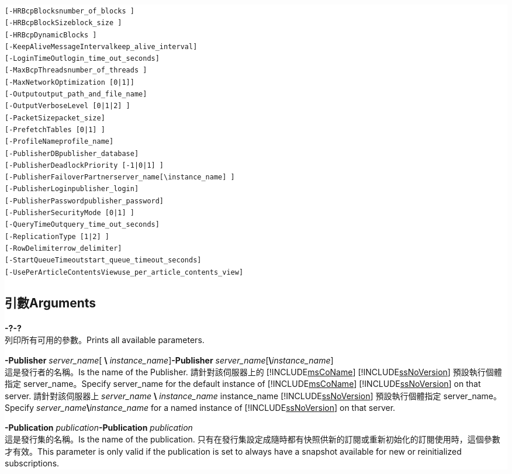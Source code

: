 ```  
[-HRBcpBlocksnumber_of_blocks ]  
[-HRBcpBlockSizeblock_size ]  
[-HRBcpDynamicBlocks ]  
[-KeepAliveMessageIntervalkeep_alive_interval]  
[-LoginTimeOutlogin_time_out_seconds]  
[-MaxBcpThreadsnumber_of_threads ]  
[-MaxNetworkOptimization [0|1]]  
[-Outputoutput_path_and_file_name]  
[-OutputVerboseLevel [0|1|2] ]  
[-PacketSizepacket_size]
[-PrefetchTables [0|1] ]  
[-ProfileNameprofile_name]  
[-PublisherDBpublisher_database]  
[-PublisherDeadlockPriority [-1|0|1] ]  
[-PublisherFailoverPartnerserver_name[\instance_name] ]  
[-PublisherLoginpublisher_login]  
[-PublisherPasswordpublisher_password]   
[-PublisherSecurityMode [0|1] ]  
[-QueryTimeOutquery_time_out_seconds]  
[-ReplicationType [1|2] ]  
[-RowDelimiterrow_delimiter]  
[-StartQueueTimeoutstart_queue_timeout_seconds]  
[-UsePerArticleContentsViewuse_per_article_contents_view]  
```  
  
## <a name="arguments"></a><span data-ttu-id="50552-106">引數</span><span class="sxs-lookup"><span data-stu-id="50552-106">Arguments</span></span>  
 <span data-ttu-id="50552-107">**-?**</span><span class="sxs-lookup"><span data-stu-id="50552-107">**-?**</span></span>  
 <span data-ttu-id="50552-108">列印所有可用的參數。</span><span class="sxs-lookup"><span data-stu-id="50552-108">Prints all available parameters.</span></span>  
  
 <span data-ttu-id="50552-109">**-Publisher** _server_name_[ **\\** _instance_name_]</span><span class="sxs-lookup"><span data-stu-id="50552-109">**-Publisher** _server_name_[**\\**_instance_name_]</span></span>  
 <span data-ttu-id="50552-110">這是發行者的名稱。</span><span class="sxs-lookup"><span data-stu-id="50552-110">Is the name of the Publisher.</span></span> <span data-ttu-id="50552-111">請針對該伺服器上的 [!INCLUDE[msCoName](../../../includes/msconame-md.md)] [!INCLUDE[ssNoVersion](../../../includes/ssnoversion-md.md)] 預設執行個體指定 server_name。</span><span class="sxs-lookup"><span data-stu-id="50552-111">Specify server_name for the default instance of [!INCLUDE[msCoName](../../../includes/msconame-md.md)] [!INCLUDE[ssNoVersion](../../../includes/ssnoversion-md.md)] on that server.</span></span> <span data-ttu-id="50552-112">請針對該伺服器上 _server_name_ **\\** _instance_name_ instance_name [!INCLUDE[ssNoVersion](../../../includes/ssnoversion-md.md)] 預設執行個體指定 server_name。</span><span class="sxs-lookup"><span data-stu-id="50552-112">Specify _server_name_**\\**_instance_name_ for a named instance of [!INCLUDE[ssNoVersion](../../../includes/ssnoversion-md.md)] on that server.</span></span>  
  
 <span data-ttu-id="50552-113">**-Publication** _publication_</span><span class="sxs-lookup"><span data-stu-id="50552-113">**-Publication** _publication_</span></span>  
 <span data-ttu-id="50552-114">這是發行集的名稱。</span><span class="sxs-lookup"><span data-stu-id="50552-114">Is the name of the publication.</span></span> <span data-ttu-id="50552-115">只有在發行集設定成隨時都有快照供新的訂閱或重新初始化的訂閱使用時，這個參數才有效。</span><span class="sxs-lookup"><span data-stu-id="50552-115">This parameter is only valid if the publication is set to always have a snapshot available for new or reinitialized subscriptions.</span></span>  
  